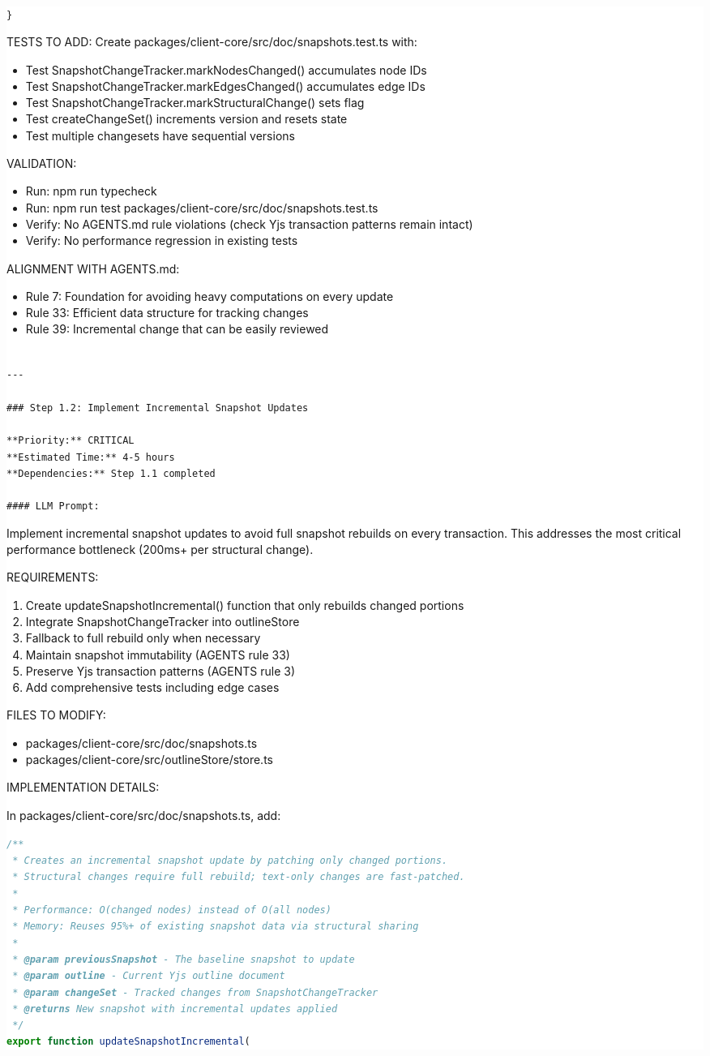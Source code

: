 ```typescript
}
```

TESTS TO ADD:
Create packages/client-core/src/doc/snapshots.test.ts with:
- Test SnapshotChangeTracker.markNodesChanged() accumulates node IDs
- Test SnapshotChangeTracker.markEdgesChanged() accumulates edge IDs  
- Test SnapshotChangeTracker.markStructuralChange() sets flag
- Test createChangeSet() increments version and resets state
- Test multiple changesets have sequential versions

VALIDATION:
- Run: npm run typecheck
- Run: npm run test packages/client-core/src/doc/snapshots.test.ts
- Verify: No AGENTS.md rule violations (check Yjs transaction patterns remain intact)
- Verify: No performance regression in existing tests

ALIGNMENT WITH AGENTS.md:
- Rule 7: Foundation for avoiding heavy computations on every update
- Rule 33: Efficient data structure for tracking changes
- Rule 39: Incremental change that can be easily reviewed
```

---

### Step 1.2: Implement Incremental Snapshot Updates

**Priority:** CRITICAL  
**Estimated Time:** 4-5 hours  
**Dependencies:** Step 1.1 completed

#### LLM Prompt:

```
Implement incremental snapshot updates to avoid full snapshot rebuilds on every transaction. This addresses the most critical performance bottleneck (200ms+ per structural change).

REQUIREMENTS:
1. Create updateSnapshotIncremental() function that only rebuilds changed portions
2. Integrate SnapshotChangeTracker into outlineStore
3. Fallback to full rebuild only when necessary
4. Maintain snapshot immutability (AGENTS rule 33)
5. Preserve Yjs transaction patterns (AGENTS rule 3)
6. Add comprehensive tests including edge cases

FILES TO MODIFY:
- packages/client-core/src/doc/snapshots.ts
- packages/client-core/src/outlineStore/store.ts

IMPLEMENTATION DETAILS:

In packages/client-core/src/doc/snapshots.ts, add:

```typescript
/**
 * Creates an incremental snapshot update by patching only changed portions.
 * Structural changes require full rebuild; text-only changes are fast-patched.
 * 
 * Performance: O(changed nodes) instead of O(all nodes)
 * Memory: Reuses 95%+ of existing snapshot data via structural sharing
 * 
 * @param previousSnapshot - The baseline snapshot to update
 * @param outline - Current Yjs outline document
 * @param changeSet - Tracked changes from SnapshotChangeTracker
 * @returns New snapshot with incremental updates applied
 */
export function updateSnapshotIncremental(
```